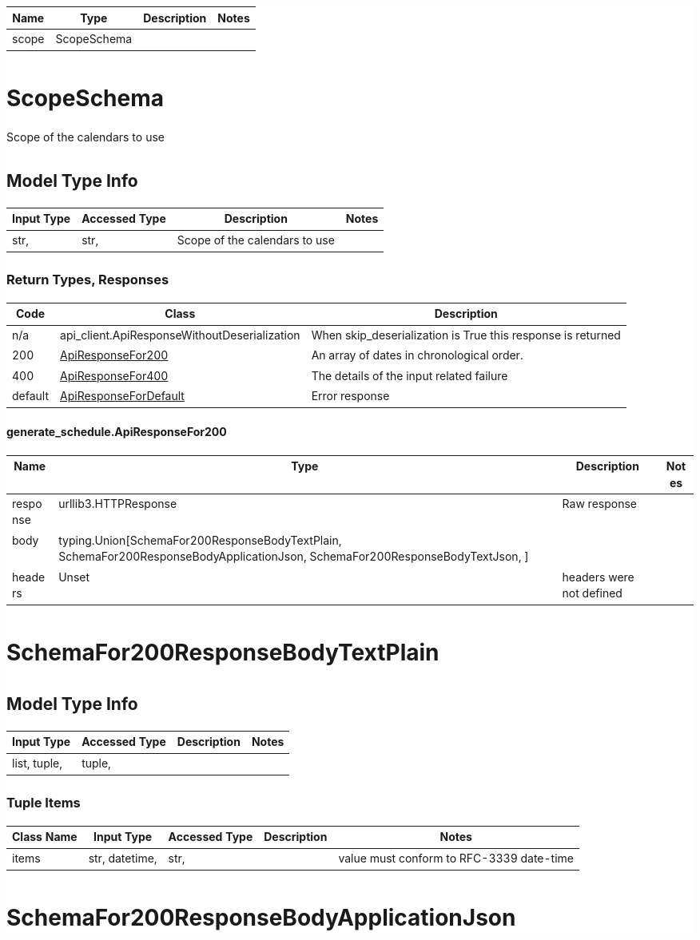 Name | Type | Description  | Notes
------------- | ------------- | ------------- | -------------
scope | ScopeSchema | | 

# ScopeSchema

Scope of the calendars to use

## Model Type Info
Input Type | Accessed Type | Description | Notes
------------ | ------------- | ------------- | -------------
str,  | str,  | Scope of the calendars to use | 

### Return Types, Responses

Code | Class | Description
------------- | ------------- | -------------
n/a | api_client.ApiResponseWithoutDeserialization | When skip_deserialization is True this response is returned
200 | [ApiResponseFor200](#generate_schedule.ApiResponseFor200) | An array of dates in chronological order.
400 | [ApiResponseFor400](#generate_schedule.ApiResponseFor400) | The details of the input related failure
default | [ApiResponseForDefault](#generate_schedule.ApiResponseForDefault) | Error response

#### generate_schedule.ApiResponseFor200
Name | Type | Description  | Notes
------------- | ------------- | ------------- | -------------
response | urllib3.HTTPResponse | Raw response |
body | typing.Union[SchemaFor200ResponseBodyTextPlain, SchemaFor200ResponseBodyApplicationJson, SchemaFor200ResponseBodyTextJson, ] |  |
headers | Unset | headers were not defined |

# SchemaFor200ResponseBodyTextPlain

## Model Type Info
Input Type | Accessed Type | Description | Notes
------------ | ------------- | ------------- | -------------
list, tuple,  | tuple,  |  | 

### Tuple Items
Class Name | Input Type | Accessed Type | Description | Notes
------------- | ------------- | ------------- | ------------- | -------------
items | str, datetime,  | str,  |  | value must conform to RFC-3339 date-time

# SchemaFor200ResponseBodyApplicationJson

